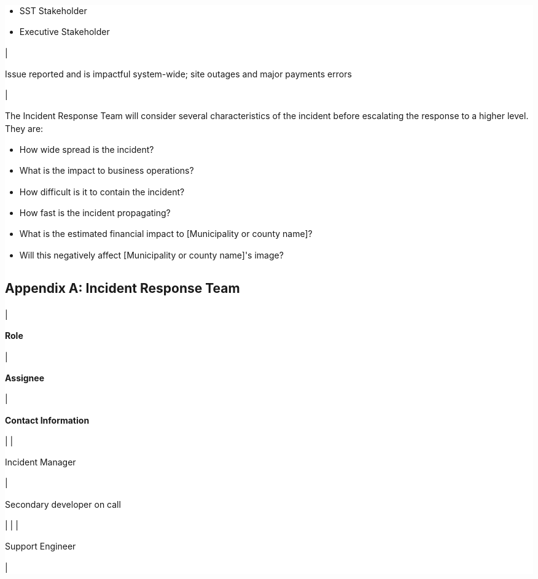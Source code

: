 -   SST Stakeholder

-   Executive Stakeholder

 |

Issue reported and is impactful system-wide; site outages and major payments errors

 |

The Incident Response Team will consider several characteristics of the incident before escalating the response to a higher level. They are:

-   How wide spread is the incident?

-   What is the impact to business operations?

-   How difficult is it to contain the incident?

-   How fast is the incident propagating?

-   What is the estimated financial impact to [Municipality or county name]?

-   Will this negatively affect [Municipality or county name]'s image?

Appendix A: Incident Response Team
----------------------------------

|

**Role**

 |

**Assignee**

 |

**Contact Information**

 |
|

Incident Manager

 |

Secondary developer on call

 |  |
|

Support Engineer

 |

